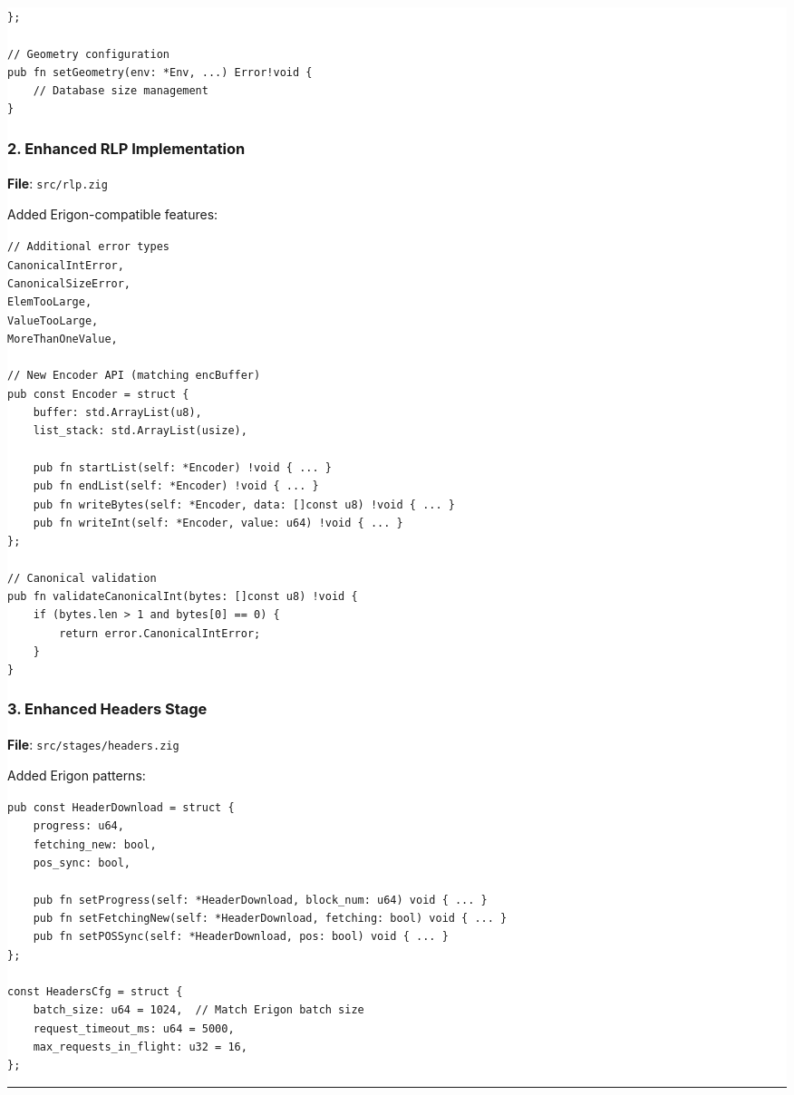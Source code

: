 ```zig
};

// Geometry configuration
pub fn setGeometry(env: *Env, ...) Error!void {
    // Database size management
}
```

### 2. Enhanced RLP Implementation
**File**: `src/rlp.zig`

Added Erigon-compatible features:
```zig
// Additional error types
CanonicalIntError,
CanonicalSizeError,
ElemTooLarge,
ValueTooLarge,
MoreThanOneValue,

// New Encoder API (matching encBuffer)
pub const Encoder = struct {
    buffer: std.ArrayList(u8),
    list_stack: std.ArrayList(usize),

    pub fn startList(self: *Encoder) !void { ... }
    pub fn endList(self: *Encoder) !void { ... }
    pub fn writeBytes(self: *Encoder, data: []const u8) !void { ... }
    pub fn writeInt(self: *Encoder, value: u64) !void { ... }
};

// Canonical validation
pub fn validateCanonicalInt(bytes: []const u8) !void {
    if (bytes.len > 1 and bytes[0] == 0) {
        return error.CanonicalIntError;
    }
}
```

### 3. Enhanced Headers Stage
**File**: `src/stages/headers.zig`

Added Erigon patterns:
```zig
pub const HeaderDownload = struct {
    progress: u64,
    fetching_new: bool,
    pos_sync: bool,

    pub fn setProgress(self: *HeaderDownload, block_num: u64) void { ... }
    pub fn setFetchingNew(self: *HeaderDownload, fetching: bool) void { ... }
    pub fn setPOSSync(self: *HeaderDownload, pos: bool) void { ... }
};

const HeadersCfg = struct {
    batch_size: u64 = 1024,  // Match Erigon batch size
    request_timeout_ms: u64 = 5000,
    max_requests_in_flight: u32 = 16,
};
```

---